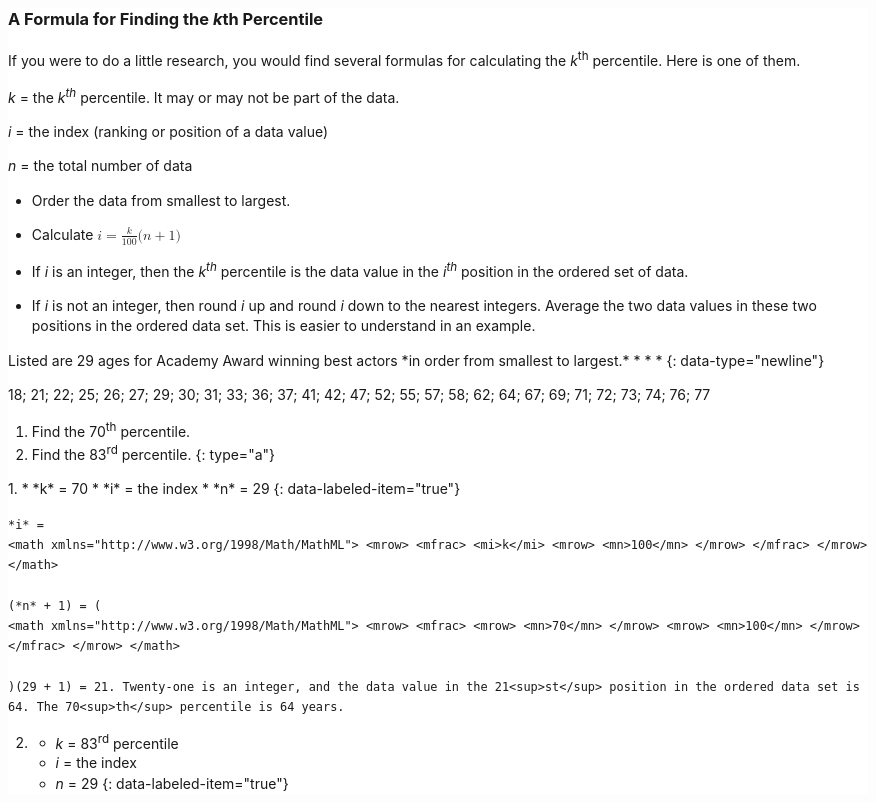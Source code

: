 </div>

### A Formula for Finding the *k*th Percentile

If you were to do a little research, you would find several formulas for calculating the *k*<sup>th</sup> percentile. Here is one of them.

*k* = the *k<sup>th</sup>* percentile. It may or may not be part of the data.

*i* = the index (ranking or position of a data value)

*n* = the total number of data

* Order the data from smallest to largest.
* Calculate
  <math xmlns="http://www.w3.org/1998/Math/MathML"> <mrow> <mi>i</mi><mo>=</mo><mfrac> <mi>k</mi> <mrow> <mn>100</mn> </mrow> </mfrac> <mo stretchy="false">(</mo><mi>n</mi><mo>+</mo><mn>1</mn><mo stretchy="false">)</mo> </mrow> </math>

* If *i* is an integer, then the *k<sup>th</sup>* percentile is the data value in the *i<sup>th</sup>* position in the ordered set of data.
* If *i* is not an integer, then round *i* up and round *i* down to the nearest integers. Average the two data values in these two positions in the ordered data set. This is easier to understand in an example.

<div data-type="example">
<div data-type="exercise">
<div data-type="problem" markdown="1">
Listed are 29 ages for Academy Award winning best actors *in order from smallest to largest.* * * *
{: data-type="newline"}

18; 21; 22; 25; 26; 27; 29; 30; 31; 33; 36; 37; 41; 42; 47; 52; 55; 57; 58; 62; 64; 67; 69; 71; 72; 73; 74; 76; 77

1.  Find the 70<sup>th</sup> percentile.
2.  Find the 83<sup>rd</sup> percentile.
{: type="a"}

</div>
<div data-type="solution" markdown="1">
1.  * *k* = 70
    * *i* = the index
    * *n* = 29
    {: data-labeled-item="true"}
    
    *i* =
    <math xmlns="http://www.w3.org/1998/Math/MathML"> <mrow> <mfrac> <mi>k</mi> <mrow> <mn>100</mn> </mrow> </mfrac> </mrow> </math>
    
    (*n* + 1) = (
    <math xmlns="http://www.w3.org/1998/Math/MathML"> <mrow> <mfrac> <mrow> <mn>70</mn> </mrow> <mrow> <mn>100</mn> </mrow> </mfrac> </mrow> </math>
    
    )(29 + 1) = 21. Twenty-one is an integer, and the data value in the 21<sup>st</sup> position in the ordered data set is 64. The 70<sup>th</sup> percentile is 64 years.
2.  * *k* = 83<sup>rd</sup> percentile
    * *i* = the index
    * *n* = 29
    {: data-labeled-item="true"}
    